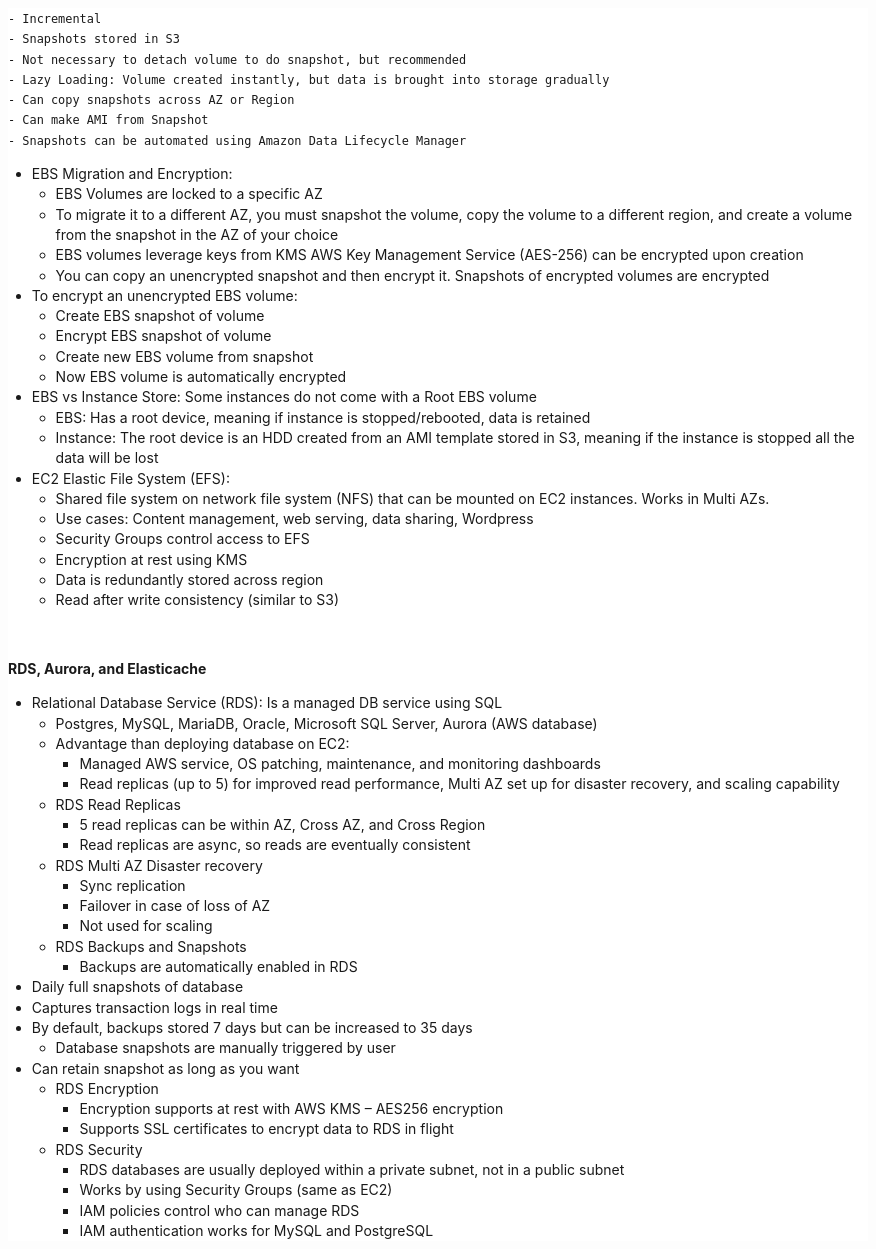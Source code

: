     - Incremental
    - Snapshots stored in S3
    - Not necessary to detach volume to do snapshot, but recommended
    - Lazy Loading: Volume created instantly, but data is brought into storage gradually
    - Can copy snapshots across AZ or Region
    - Can make AMI from Snapshot
    - Snapshots can be automated using Amazon Data Lifecycle Manager
  - EBS Migration and Encryption:
    - EBS Volumes are locked to a specific AZ
    - To migrate it to a different AZ, you must snapshot the volume, copy the volume to a different region, and create a volume from the snapshot in the AZ of your choice
    - EBS volumes leverage keys from KMS AWS Key Management Service (AES-256) can be encrypted upon creation
    - You can copy an unencrypted snapshot and then encrypt it. Snapshots of encrypted volumes are encrypted
  - To encrypt an unencrypted EBS volume:
    - Create EBS snapshot of volume
    - Encrypt EBS snapshot of volume
    - Create new EBS volume from snapshot
    - Now EBS volume is automatically encrypted
  - EBS vs Instance Store: Some instances do not come with a Root EBS volume
    - EBS: Has a root device, meaning if instance is stopped/rebooted, data is retained
    - Instance: The root device is an HDD created from an AMI template stored in S3, meaning if the instance is stopped all the data will be lost
- EC2 Elastic File System (EFS):
  - Shared file system on network file system (NFS) that can be mounted on EC2 instances. Works in Multi AZs.
  - Use cases: Content management, web serving, data sharing, Wordpress
  - Security Groups control access to EFS
  - Encryption at rest using KMS
  - Data is redundantly stored across region
  - Read after write consistency (similar to S3)

<br>

**<a id="rds"></a>RDS, Aurora, and Elasticache**

- Relational Database Service (RDS): Is a managed DB service using SQL
  - Postgres, MySQL, MariaDB, Oracle, Microsoft SQL Server, Aurora (AWS database)
  - Advantage than deploying database on EC2:
    - Managed AWS service, OS patching, maintenance, and monitoring dashboards
    - Read replicas (up to 5) for improved read performance, Multi AZ set up for disaster recovery, and scaling capability
  - RDS Read Replicas
    - 5 read replicas can be within AZ, Cross AZ, and Cross Region
    - Read replicas are async, so reads are eventually consistent
  - RDS Multi AZ Disaster recovery
    - Sync replication
    - Failover in case of loss of AZ
    - Not used for scaling
  - RDS Backups and Snapshots
    - Backups are automatically enabled in RDS
- Daily full snapshots of database
- Captures transaction logs in real time
- By default, backups stored 7 days but can be increased to 35 days
  - Database snapshots are manually triggered by user
- Can retain snapshot as long as you want
  - RDS Encryption
    - Encryption supports at rest with AWS KMS – AES256 encryption
    - Supports SSL certificates to encrypt data to RDS in flight
  - RDS Security
    - RDS databases are usually deployed within a private subnet, not in a public subnet
    - Works by using Security Groups (same as EC2)
    - IAM policies control who can manage RDS
    - IAM authentication works for MySQL and PostgreSQL